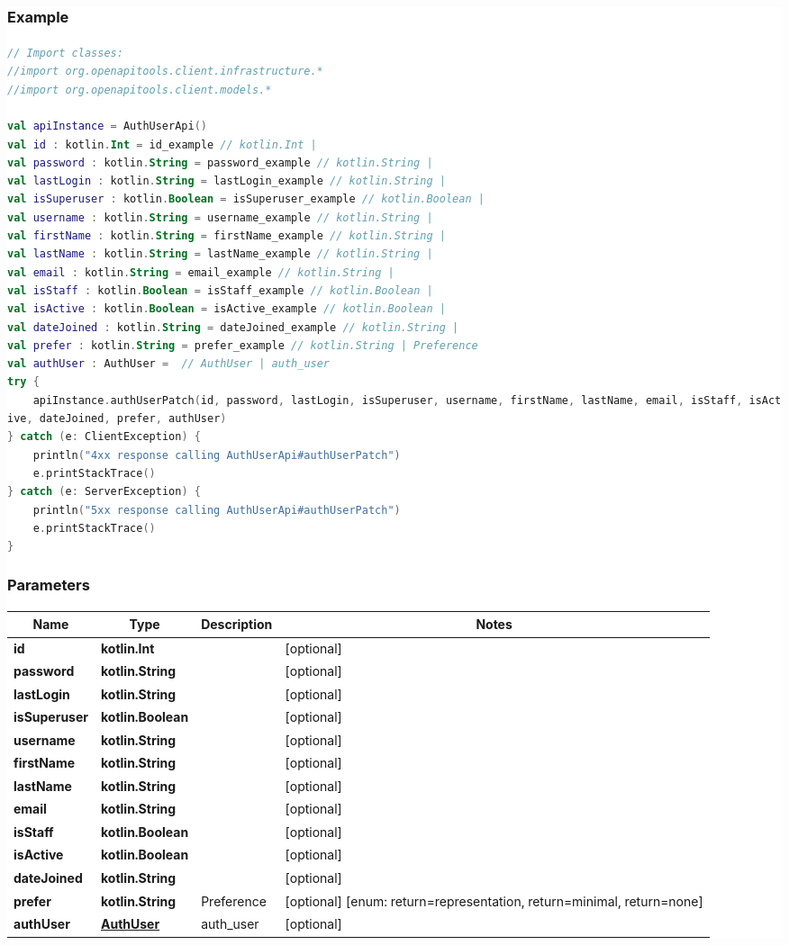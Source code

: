 

### Example
```kotlin
// Import classes:
//import org.openapitools.client.infrastructure.*
//import org.openapitools.client.models.*

val apiInstance = AuthUserApi()
val id : kotlin.Int = id_example // kotlin.Int | 
val password : kotlin.String = password_example // kotlin.String | 
val lastLogin : kotlin.String = lastLogin_example // kotlin.String | 
val isSuperuser : kotlin.Boolean = isSuperuser_example // kotlin.Boolean | 
val username : kotlin.String = username_example // kotlin.String | 
val firstName : kotlin.String = firstName_example // kotlin.String | 
val lastName : kotlin.String = lastName_example // kotlin.String | 
val email : kotlin.String = email_example // kotlin.String | 
val isStaff : kotlin.Boolean = isStaff_example // kotlin.Boolean | 
val isActive : kotlin.Boolean = isActive_example // kotlin.Boolean | 
val dateJoined : kotlin.String = dateJoined_example // kotlin.String | 
val prefer : kotlin.String = prefer_example // kotlin.String | Preference
val authUser : AuthUser =  // AuthUser | auth_user
try {
    apiInstance.authUserPatch(id, password, lastLogin, isSuperuser, username, firstName, lastName, email, isStaff, isActive, dateJoined, prefer, authUser)
} catch (e: ClientException) {
    println("4xx response calling AuthUserApi#authUserPatch")
    e.printStackTrace()
} catch (e: ServerException) {
    println("5xx response calling AuthUserApi#authUserPatch")
    e.printStackTrace()
}
```

### Parameters

Name | Type | Description  | Notes
------------- | ------------- | ------------- | -------------
 **id** | **kotlin.Int**|  | [optional]
 **password** | **kotlin.String**|  | [optional]
 **lastLogin** | **kotlin.String**|  | [optional]
 **isSuperuser** | **kotlin.Boolean**|  | [optional]
 **username** | **kotlin.String**|  | [optional]
 **firstName** | **kotlin.String**|  | [optional]
 **lastName** | **kotlin.String**|  | [optional]
 **email** | **kotlin.String**|  | [optional]
 **isStaff** | **kotlin.Boolean**|  | [optional]
 **isActive** | **kotlin.Boolean**|  | [optional]
 **dateJoined** | **kotlin.String**|  | [optional]
 **prefer** | **kotlin.String**| Preference | [optional] [enum: return=representation, return=minimal, return=none]
 **authUser** | [**AuthUser**](AuthUser.md)| auth_user | [optional]
